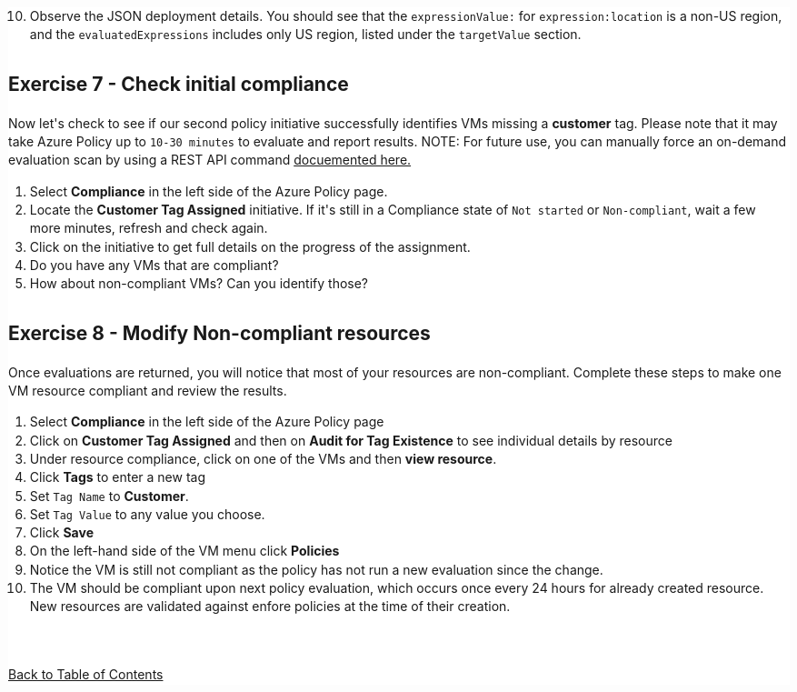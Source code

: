 10. Observe the JSON deployment details.  You should see that the `expressionValue:` for `expression:location` is a non-US region, and the `evaluatedExpressions` includes only US region, listed under the `targetValue` section.


## Exercise 7 - Check initial compliance

Now let's check to see if our second policy initiative successfully identifies VMs missing a **customer** tag.  Please note that it may take Azure Policy up to `10-30 minutes` to evaluate and report results.  NOTE: For future use, you can manually force an on-demand evaluation scan by using a REST API command [docuemented here.](https://docs.microsoft.com/en-us/azure/governance/policy/how-to/get-compliance-data#on-demand-evaluation-scan)

1. Select **Compliance** in the left side of the Azure Policy page.
2. Locate the **Customer Tag Assigned** initiative. If it's still in a Compliance state of `Not started` or `Non-compliant`, wait a few more minutes, refresh and check again.
3. Click on the initiative to get full details on the progress of the assignment.
4. Do you have any VMs that are compliant?  
5. How about non-compliant VMs?  Can you identify those?



## Exercise 8 - Modify Non-compliant resources
Once evaluations are returned, you will notice that most of your resources are non-compliant.  Complete these steps to make one VM resource compliant and review the results.

1. Select **Compliance** in the left side of the Azure Policy page 
2. Click on **Customer Tag Assigned** and then on **Audit for Tag Existence** to see individual details by resource
2. Under resource compliance, click on one of the VMs and then **view resource**.
3. Click **Tags** to enter a new tag
4. Set `Tag Name` to **Customer**.
5. Set `Tag Value` to any value you choose.
6. Click **Save**
7. On the left-hand side of the VM menu click **Policies** 
8. Notice the VM is still not compliant as the policy has not run a new evaluation since the change. 
9. The VM should be compliant upon next policy evaluation, which occurs once every 24 hours for already created resource.  New resources are validated against enfore policies at the time of their creation.



<br></br>
[Back to Table of Contents](./index.md#4-azure-migrate)
